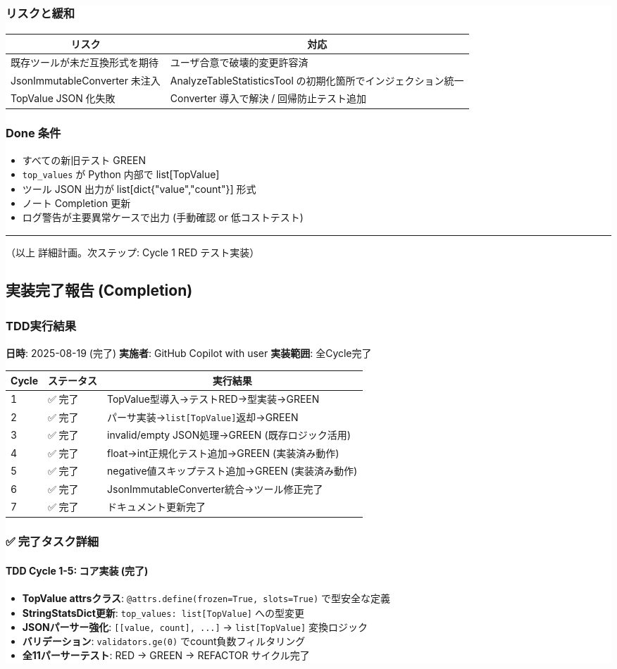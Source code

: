 ### リスクと緩和
| リスク | 対応 |
|--------|------|
| 既存ツールが未だ互換形式を期待 | ユーザ合意で破壊的変更許容済 |
| JsonImmutableConverter 未注入 | AnalyzeTableStatisticsTool の初期化箇所でインジェクション統一 |
| TopValue JSON 化失敗 | Converter 導入で解決 / 回帰防止テスト追加 |

### Done 条件
- すべての新旧テスト GREEN
- `top_values` が Python 内部で list[TopValue]
- ツール JSON 出力が list[dict{"value","count"}] 形式
- ノート Completion 更新
- ログ警告が主要異常ケースで出力 (手動確認 or 低コストテスト)

---
（以上 詳細計画。次ステップ: Cycle 1 RED テスト実装）

## 実装完了報告 (Completion)

### TDD実行結果
**日時**: 2025-08-19 (完了)
**実施者**: GitHub Copilot with user
**実装範囲**: 全Cycle完了

| Cycle | ステータス | 実行結果 |
|-------|------------|----------|
| 1 | ✅ 完了 | TopValue型導入→テストRED→型実装→GREEN |
| 2 | ✅ 完了 | パーサ実装→`list[TopValue]`返却→GREEN |
| 3 | ✅ 完了 | invalid/empty JSON処理→GREEN (既存ロジック活用) |
| 4 | ✅ 完了 | float→int正規化テスト追加→GREEN (実装済み動作) |
| 5 | ✅ 完了 | negative値スキップテスト追加→GREEN (実装済み動作) |
| 6 | ✅ 完了 | JsonImmutableConverter統合→ツール修正完了 |
| 7 | ✅ 完了 | ドキュメント更新完了 |

### ✅ 完了タスク詳細

#### TDD Cycle 1-5: コア実装 (完了)
- **TopValue attrsクラス**: `@attrs.define(frozen=True, slots=True)` で型安全な定義
- **StringStatsDict更新**: `top_values: list[TopValue]` への型変更
- **JSONパーサー強化**: `[[value, count], ...]` → `list[TopValue]` 変換ロジック
- **バリデーション**: `validators.ge(0)` でcount負数フィルタリング
- **全11パーサーテスト**: RED → GREEN → REFACTOR サイクル完了
